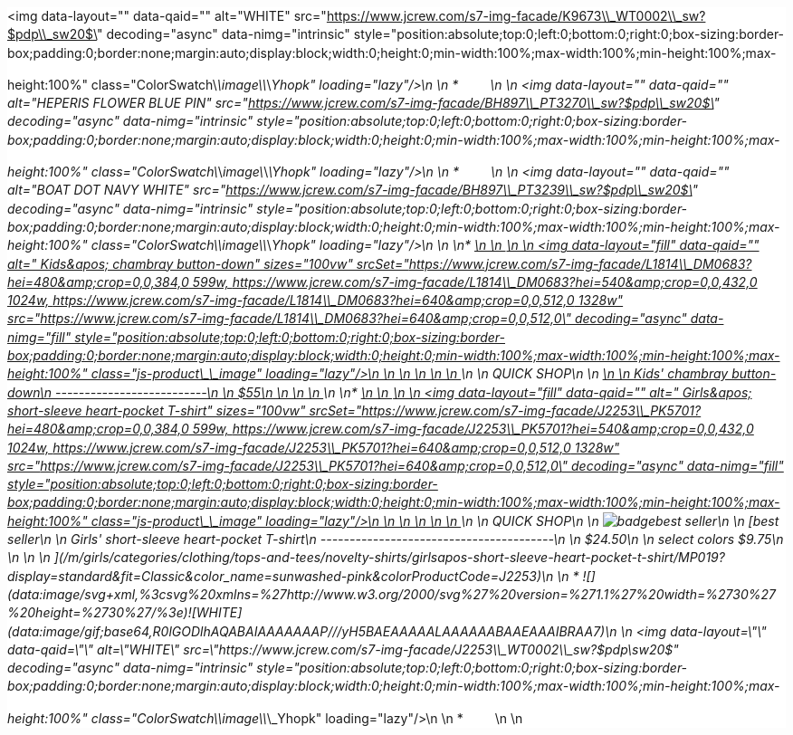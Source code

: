 <img data-layout=\"\" data-qaid=\"\" alt=\"WHITE\" src=\"https://www.jcrew.com/s7-img-facade/K9673\\_WT0002\\_sw?$pdp\\_sw20$\" decoding=\"async\" data-nimg=\"intrinsic\" style=\"position:absolute;top:0;left:0;bottom:0;right:0;box-sizing:border-box;padding:0;border:none;margin:auto;display:block;width:0;height:0;min-width:100%;max-width:100%;min-height:100%;max-height:100%\" class=\"ColorSwatch\\_\\_image\\_\\_\\_Yhopk\" loading=\"lazy\"/>\n        \n    *   ![](data:image/svg+xml,%3csvg%20xmlns=%27http://www.w3.org/2000/svg%27%20version=%271.1%27%20width=%2730%27%20height=%2730%27/%3e)![HEPERIS FLOWER BLUE PIN](data:image/gif;base64,R0lGODlhAQABAIAAAAAAAP///yH5BAEAAAAALAAAAAABAAEAAAIBRAA7)\n        \n        <img data-layout=\"\" data-qaid=\"\" alt=\"HEPERIS FLOWER BLUE PIN\" src=\"https://www.jcrew.com/s7-img-facade/BH897\\_PT3270\\_sw?$pdp\\_sw20$\" decoding=\"async\" data-nimg=\"intrinsic\" style=\"position:absolute;top:0;left:0;bottom:0;right:0;box-sizing:border-box;padding:0;border:none;margin:auto;display:block;width:0;height:0;min-width:100%;max-width:100%;min-height:100%;max-height:100%\" class=\"ColorSwatch\\_\\_image\\_\\_\\_Yhopk\" loading=\"lazy\"/>\n        \n    *   ![](data:image/svg+xml,%3csvg%20xmlns=%27http://www.w3.org/2000/svg%27%20version=%271.1%27%20width=%2730%27%20height=%2730%27/%3e)![BOAT DOT NAVY WHITE](data:image/gif;base64,R0lGODlhAQABAIAAAAAAAP///yH5BAEAAAAALAAAAAABAAEAAAIBRAA7)\n        \n        <img data-layout=\"\" data-qaid=\"\" alt=\"BOAT DOT NAVY WHITE\" src=\"https://www.jcrew.com/s7-img-facade/BH897\\_PT3239\\_sw?$pdp\\_sw20$\" decoding=\"async\" data-nimg=\"intrinsic\" style=\"position:absolute;top:0;left:0;bottom:0;right:0;box-sizing:border-box;padding:0;border:none;margin:auto;display:block;width:0;height:0;min-width:100%;max-width:100%;min-height:100%;max-height:100%\" class=\"ColorSwatch\\_\\_image\\_\\_\\_Yhopk\" loading=\"lazy\"/>\n        \n    \n*   [\n    \n    ![ Kids&apos; chambray button-down](data:image/gif;base64,R0lGODlhAQABAIAAAAAAAP///yH5BAEAAAAALAAAAAABAAEAAAIBRAA7)\n    \n    <img data-layout=\"fill\" data-qaid=\"\" alt=\" Kids&amp;apos; chambray button-down\" sizes=\"100vw\" srcSet=\"https://www.jcrew.com/s7-img-facade/L1814\\_DM0683?hei=480&amp;crop=0,0,384,0 599w, https://www.jcrew.com/s7-img-facade/L1814\\_DM0683?hei=540&amp;crop=0,0,432,0 1024w, https://www.jcrew.com/s7-img-facade/L1814\\_DM0683?hei=640&amp;crop=0,0,512,0 1328w\" src=\"https://www.jcrew.com/s7-img-facade/L1814\\_DM0683?hei=640&amp;crop=0,0,512,0\" decoding=\"async\" data-nimg=\"fill\" style=\"position:absolute;top:0;left:0;bottom:0;right:0;box-sizing:border-box;padding:0;border:none;margin:auto;display:block;width:0;height:0;min-width:100%;max-width:100%;min-height:100%;max-height:100%\" class=\"js-product\\_\\_image\" loading=\"lazy\"/>\n    \n    \n    \n    \n    \n    ](/p/boys/categories/clothing/denim/shirts-and-more/kidsapos-chambray-button-down/L1814?display=standard&fit=Classic&color_name=classic-indigo&colorProductCode=L1814)\n    \n    QUICK SHOP\n    \n    [\n    \n    Kids' chambray button-down\n    --------------------------\n    \n    $55\n    \n    \n    \n    ](/p/boys/categories/clothing/denim/shirts-and-more/kidsapos-chambray-button-down/L1814?display=standard&fit=Classic&color_name=classic-indigo&colorProductCode=L1814)\n    \n*   [\n    \n    ![ Girls&apos; short-sleeve heart-pocket T-shirt](data:image/gif;base64,R0lGODlhAQABAIAAAAAAAP///yH5BAEAAAAALAAAAAABAAEAAAIBRAA7)\n    \n    <img data-layout=\"fill\" data-qaid=\"\" alt=\" Girls&amp;apos; short-sleeve heart-pocket T-shirt\" sizes=\"100vw\" srcSet=\"https://www.jcrew.com/s7-img-facade/J2253\\_PK5701?hei=480&amp;crop=0,0,384,0 599w, https://www.jcrew.com/s7-img-facade/J2253\\_PK5701?hei=540&amp;crop=0,0,432,0 1024w, https://www.jcrew.com/s7-img-facade/J2253\\_PK5701?hei=640&amp;crop=0,0,512,0 1328w\" src=\"https://www.jcrew.com/s7-img-facade/J2253\\_PK5701?hei=640&amp;crop=0,0,512,0\" decoding=\"async\" data-nimg=\"fill\" style=\"position:absolute;top:0;left:0;bottom:0;right:0;box-sizing:border-box;padding:0;border:none;margin:auto;display:block;width:0;height:0;min-width:100%;max-width:100%;min-height:100%;max-height:100%\" class=\"js-product\\_\\_image\" loading=\"lazy\"/>\n    \n    \n    \n    \n    \n    ](/m/girls/categories/clothing/tops-and-tees/novelty-shirts/girlsapos-short-sleeve-heart-pocket-t-shirt/MP019?display=standard&fit=Classic&color_name=sunwashed-pink&colorProductCode=J2253)\n    \n    QUICK SHOP\n    \n    ![badge](https://www.jcrew.com/s7-img-facade/TS)best seller\n    \n    [best seller\n    \n    Girls' short-sleeve heart-pocket T-shirt\n    ----------------------------------------\n    \n    $24.50\n    \n    select colors $9.75\n    \n    \n    \n    ](/m/girls/categories/clothing/tops-and-tees/novelty-shirts/girlsapos-short-sleeve-heart-pocket-t-shirt/MP019?display=standard&fit=Classic&color_name=sunwashed-pink&colorProductCode=J2253)\n    \n    *   ![](data:image/svg+xml,%3csvg%20xmlns=%27http://www.w3.org/2000/svg%27%20version=%271.1%27%20width=%2730%27%20height=%2730%27/%3e)![WHITE](data:image/gif;base64,R0lGODlhAQABAIAAAAAAAP///yH5BAEAAAAALAAAAAABAAEAAAIBRAA7)\n        \n        <img data-layout=\"\" data-qaid=\"\" alt=\"WHITE\" src=\"https://www.jcrew.com/s7-img-facade/J2253\\_WT0002\\_sw?$pdp\\_sw20$\" decoding=\"async\" data-nimg=\"intrinsic\" style=\"position:absolute;top:0;left:0;bottom:0;right:0;box-sizing:border-box;padding:0;border:none;margin:auto;display:block;width:0;height:0;min-width:100%;max-width:100%;min-height:100%;max-height:100%\" class=\"ColorSwatch\\_\\_image\\_\\_\\_Yhopk\" loading=\"lazy\"/>\n        \n    *   ![](data:image/svg+xml,%3csvg%20xmlns=%27http://www.w3.org/2000/svg%27%20version=%271.1%27%20width=%2730%27%20height=%2730%27/%3e)![GUARANA](data:image/gif;base64,R0lGODlhAQABAIAAAAAAAP///yH5BAEAAAAALAAAAAABAAEAAAIBRAA7)\n        \n